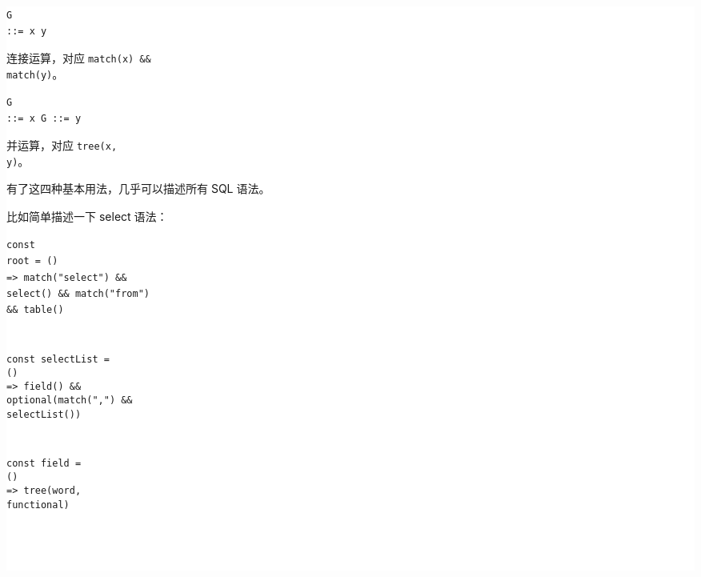 <span type="button" class="saveToNote code-tool" data-toggle="tooltip" data-placement="top" title="" data-original-title="&#x653E;&#x8FDB;&#x7B14;&#x8BB0;"></span></div></div><pre class="hljs bnf"><code style="word-break:break-word;white-space:initial">G ::= x y</code></pre><p>&#x8FDE;&#x63A5;&#x8FD0;&#x7B97;&#xFF0C;&#x5BF9;&#x5E94; <code>match(x) &amp;&amp; match(y)</code>&#x3002;</p><div class="widget-codetool" style="display:none"><div class="widget-codetool--inner"><span class="selectCode code-tool" data-toggle="tooltip" data-placement="top" title="" data-original-title="&#x5168;&#x9009;"></span> <span type="button" class="copyCode code-tool" data-toggle="tooltip" data-placement="top" data-clipboard-text="G ::= x
G ::= y" title="" data-original-title="&#x590D;&#x5236;"></span> <span type="button" class="saveToNote code-tool" data-toggle="tooltip" data-placement="top" title="" data-original-title="&#x653E;&#x8FDB;&#x7B14;&#x8BB0;"></span></div></div><pre class="hljs bnf"><code>G ::= x
G ::= y</code></pre><p>&#x5E76;&#x8FD0;&#x7B97;&#xFF0C;&#x5BF9;&#x5E94; <code>tree(x, y)</code>&#x3002;</p><p>&#x6709;&#x4E86;&#x8FD9;&#x56DB;&#x79CD;&#x57FA;&#x672C;&#x7528;&#x6CD5;&#xFF0C;&#x51E0;&#x4E4E;&#x53EF;&#x4EE5;&#x63CF;&#x8FF0;&#x6240;&#x6709; SQL &#x8BED;&#x6CD5;&#x3002;</p><p>&#x6BD4;&#x5982;&#x7B80;&#x5355;&#x63CF;&#x8FF0;&#x4E00;&#x4E0B; select &#x8BED;&#x6CD5;&#xFF1A;</p><div class="widget-codetool" style="display:none"><div class="widget-codetool--inner"><span class="selectCode code-tool" data-toggle="tooltip" data-placement="top" title="" data-original-title="&#x5168;&#x9009;"></span> <span type="button" class="copyCode code-tool" data-toggle="tooltip" data-placement="top" data-clipboard-text="const root = () =&gt; match(&quot;select&quot;) &amp;&amp; select() &amp;&amp; match(&quot;from&quot;) &amp;&amp; table()

const selectList = () =&gt; field() &amp;&amp; optional(match(&quot;,&quot;) &amp;&amp; selectList())

const field = () =&gt; tree(word, functional)

const word = () =&gt; match(/[a-zA-Z]+/)" title="" data-original-title="&#x590D;&#x5236;"></span> <span type="button" class="saveToNote code-tool" data-toggle="tooltip" data-placement="top" title="" data-original-title="&#x653E;&#x8FDB;&#x7B14;&#x8BB0;"></span></div></div><pre class="typescript hljs"><code class="typescript"><span class="hljs-keyword">const</span> root = <span class="hljs-function"><span class="hljs-params">()</span> =&gt;</span> match(<span class="hljs-string">&quot;select&quot;</span>) &amp;&amp; select() &amp;&amp; match(<span class="hljs-string">&quot;from&quot;</span>) &amp;&amp; table()

<span class="hljs-keyword">const</span> selectList = <span class="hljs-function"><span class="hljs-params">()</span> =&gt;</span> field() &amp;&amp; optional(match(<span class="hljs-string">&quot;,&quot;</span>) &amp;&amp; selectList())

<span class="hljs-keyword">const</span> field = <span class="hljs-function"><span class="hljs-params">()</span> =&gt;</span> tree(word, <span class="hljs-function"><span class="hljs-keyword">function</span><span class="hljs-title">al</span>)
